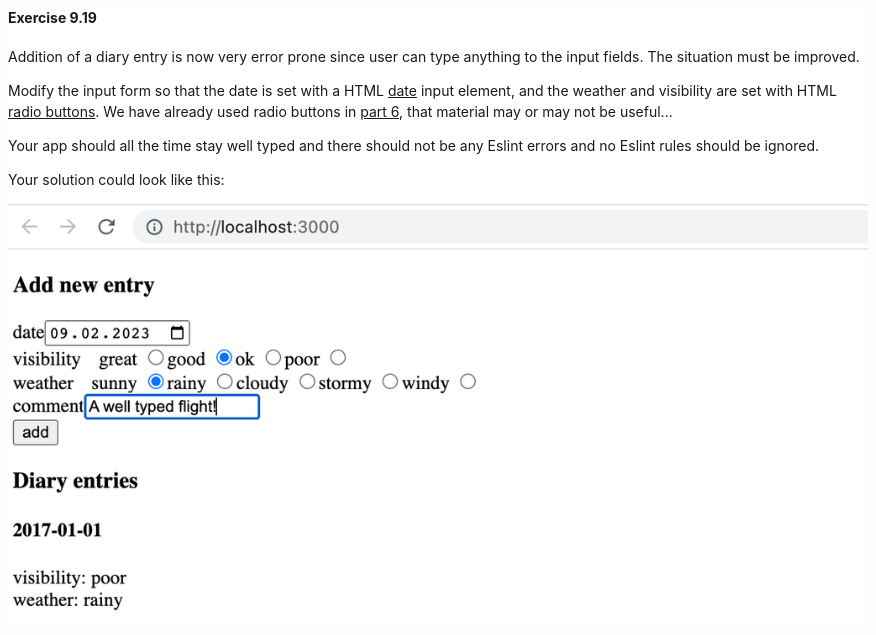 #### Exercise 9.19

Addition of a diary entry is now very error prone since user can type anything to the input fields. The situation must be improved.

Modify the input form so that the date is set with a HTML [date](https://developer.mozilla.org/en-US/docs/Web/HTML/Element/input/date) input element, and the weather and visibility are set with HTML [radio buttons](https://developer.mozilla.org/en-US/docs/Web/HTML/Element/input/radio). We have already used radio buttons in [part 6](/en/part6/many_reducers#store-with-complex-state), that material may or may not be useful...

Your app should all the time stay well typed and there should not be any Eslint errors and no Eslint rules should be ignored.

Your solution could look like this:

![browser showing add new entry form for diaries](../../images/9/72new.png)

</div>
